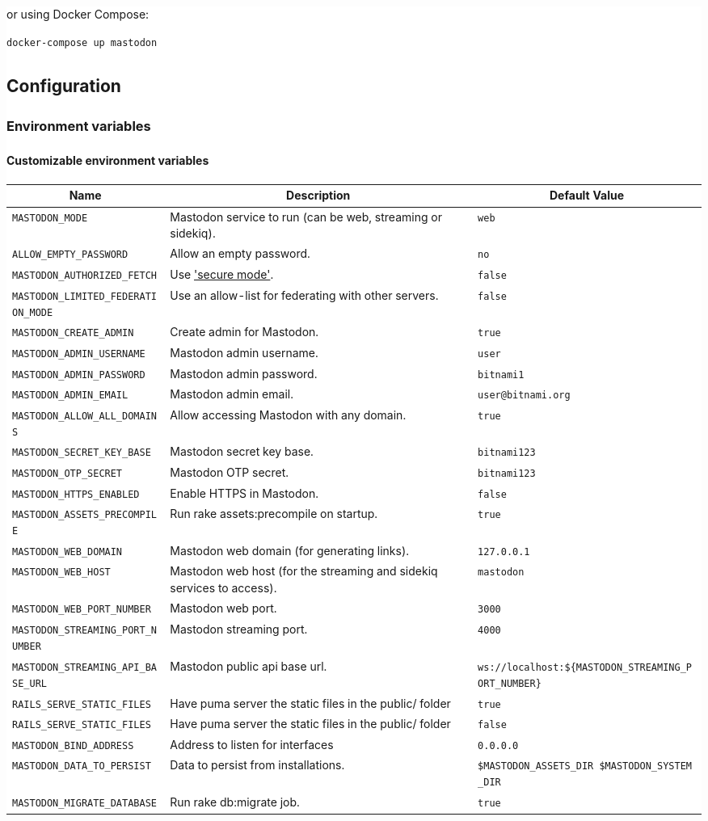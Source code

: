 or using Docker Compose:

```console
docker-compose up mastodon
```

## Configuration

### Environment variables

#### Customizable environment variables

| Name                                 | Description                                                                                           | Default Value                                                                  |
|--------------------------------------|-------------------------------------------------------------------------------------------------------|--------------------------------------------------------------------------------|
| `MASTODON_MODE`                      | Mastodon service to run (can be web, streaming or sidekiq).                                           | `web`                                                                          |
| `ALLOW_EMPTY_PASSWORD`               | Allow an empty password.                                                                              | `no`                                                                           |
| `MASTODON_AUTHORIZED_FETCH`          | Use ['secure mode'](https://docs.joinmastodon.org/admin/config/#authorized_fetch).                    | `false`                                                                        |
| `MASTODON_LIMITED_FEDERATION_MODE`   | Use an allow-list for federating with other servers.                                                  | `false`                                                                        |
| `MASTODON_CREATE_ADMIN`              | Create admin for Mastodon.                                                                            | `true`                                                                         |
| `MASTODON_ADMIN_USERNAME`            | Mastodon admin username.                                                                              | `user`                                                                         |
| `MASTODON_ADMIN_PASSWORD`            | Mastodon admin password.                                                                              | `bitnami1`                                                                     |
| `MASTODON_ADMIN_EMAIL`               | Mastodon admin email.                                                                                 | `user@bitnami.org`                                                             |
| `MASTODON_ALLOW_ALL_DOMAINS`         | Allow accessing Mastodon with any domain.                                                             | `true`                                                                         |
| `MASTODON_SECRET_KEY_BASE`           | Mastodon secret key base.                                                                             | `bitnami123`                                                                   |
| `MASTODON_OTP_SECRET`                | Mastodon OTP secret.                                                                                  | `bitnami123`                                                                   |
| `MASTODON_HTTPS_ENABLED`             | Enable HTTPS in Mastodon.                                                                             | `false`                                                                        |
| `MASTODON_ASSETS_PRECOMPILE`         | Run rake assets:precompile on startup.                                                                | `true`                                                                         |
| `MASTODON_WEB_DOMAIN`                | Mastodon web domain (for generating links).                                                           | `127.0.0.1`                                                                    |
| `MASTODON_WEB_HOST`                  | Mastodon web host (for the streaming and sidekiq services to access).                                 | `mastodon`                                                                     |
| `MASTODON_WEB_PORT_NUMBER`           | Mastodon web port.                                                                                    | `3000`                                                                         |
| `MASTODON_STREAMING_PORT_NUMBER`     | Mastodon streaming port.                                                                              | `4000`                                                                         |
| `MASTODON_STREAMING_API_BASE_URL`    | Mastodon public api base url.                                                                         | `ws://localhost:${MASTODON_STREAMING_PORT_NUMBER}`                             |
| `RAILS_SERVE_STATIC_FILES`           | Have puma server the static files in the public/ folder                                               | `true`                                                                         |
| `RAILS_SERVE_STATIC_FILES`           | Have puma server the static files in the public/ folder                                               | `false`                                                                        |
| `MASTODON_BIND_ADDRESS`              | Address to listen for interfaces                                                                      | `0.0.0.0`                                                                      |
| `MASTODON_DATA_TO_PERSIST`           | Data to persist from installations.                                                                   | `$MASTODON_ASSETS_DIR $MASTODON_SYSTEM_DIR`                                    |
| `MASTODON_MIGRATE_DATABASE`          | Run rake db:migrate job.                                                                              | `true`                                                                         |